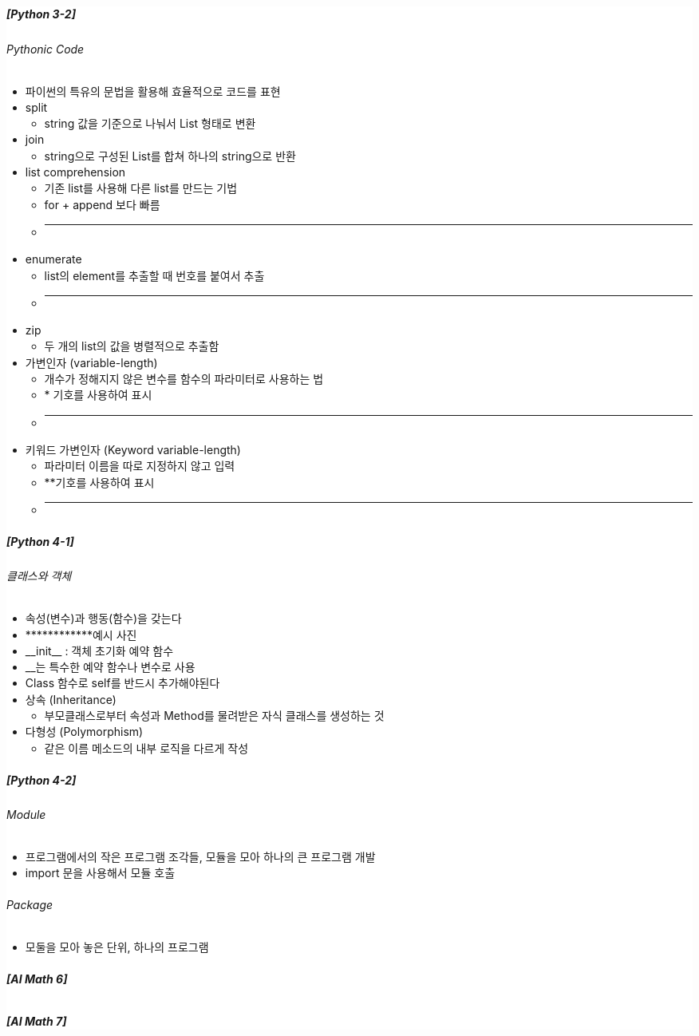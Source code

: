 ##### [Python 3-2]
###### Pythonic Code
- 파이썬의 특유의 문법을 활용해 효율적으로 코드를 표현
- split
    - string 값을 기준으로 나눠서 List 형태로 변환
- join
    - string으로 구성된 List를 합쳐 하나의 string으로 반환
- list comprehension
    - 기존 list를 사용해 다른 list를 만드는 기법
    - for + append 보다 빠름
    - ********************
- enumerate
    - list의 element를 추출할 때 번호를 붙여서 추출
    - ********************
- zip
    - 두 개의 list의 값을 병렬적으로 추출함
- 가변인자 (variable-length)
    - 개수가 정해지지 않은 변수를 함수의 파라미터로 사용하는 법
    - \* 기호를 사용하여 표시
    - *********************
- 키워드 가변인자 (Keyword variable-length)
    - 파라미터 이름을 따로 지정하지 않고 입력
    - \*\*기호를 사용하여 표시
    - **********************

##### [Python 4-1]
###### 클래스와 객체
- 속성(변수)과 행동(함수)을 갖는다
- ************예시 사진
- \_\_init\_\_ : 객체 초기화 예약 함수
- \_\_는 특수한 예약 함수나 변수로 사용
- Class 함수로 self를 반드시 추가해야된다
- 상속 (Inheritance)
    - 부모클래스로부터 속성과 Method를 물려받은 자식 클래스를 생성하는 것
- 다형성 (Polymorphism)
    - 같은 이름 메소드의 내부 로직을 다르게 작성


##### [Python 4-2]
###### Module
- 프로그램에서의 작은 프로그램 조각들, 모듈을 모아 하나의 큰 프로그램 개발
- import 문을 사용해서 모듈 호출
###### Package
- 모둘을 모아 놓은 단위, 하나의 프로그램

##### [AI Math 6]
###### 

##### [AI Math 7]
###### 
